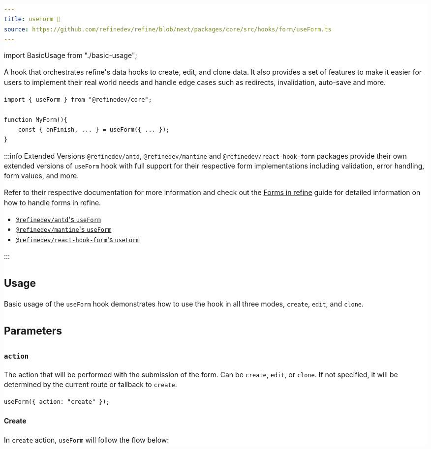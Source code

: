 ```yaml
---
title: useForm 🚧
source: https://github.com/refinedev/refine/blob/next/packages/core/src/hooks/form/useForm.ts
---
```


import BasicUsage from "./basic-usage";

A hook that orchestrates refine's data hooks to create, edit, and clone data. It also provides a set of features to make it easier for users to implement their real world needs and handle edge cases such as redirects, invalidation, auto-save and more.

```tsx
import { useForm } from "@refinedev/core";

function MyForm(){
    const { onFinish, ... } = useForm({ ... });
}
```

:::info Extended Versions
`@refinedev/antd`, `@refinedev/mantine` and `@refinedev/react-hook-form` packages provide their own extended versions of `useForm` hook with full support for their respective form implementations including validation, error handling, form values, and more.

Refer to their respective documentation for more information and check out the [Forms in refine](guides-concenpts/forms/index.md) guide for detailed information on how to handle forms in refine.

-   [`@refinedev/antd`'s `useForm`](#)
-   [`@refinedev/mantine`'s `useForm`](#)
-   [`@refinedev/react-hook-form`'s `useForm`](#)

:::

## Usage

Basic usage of the `useForm` hook demonstrates how to use the hook in all three modes, `create`, `edit`, and `clone`.

<BasicUsage />

## Parameters

### `action` <RouterBadge />

The action that will be performed with the submission of the form. Can be `create`, `edit`, or `clone`. If not specified, it will be determined by the current route or fallback to `create`.

```tsx
useForm({ action: "create" });
```

#### Create

In `create` action, `useForm` will follow the flow below:
